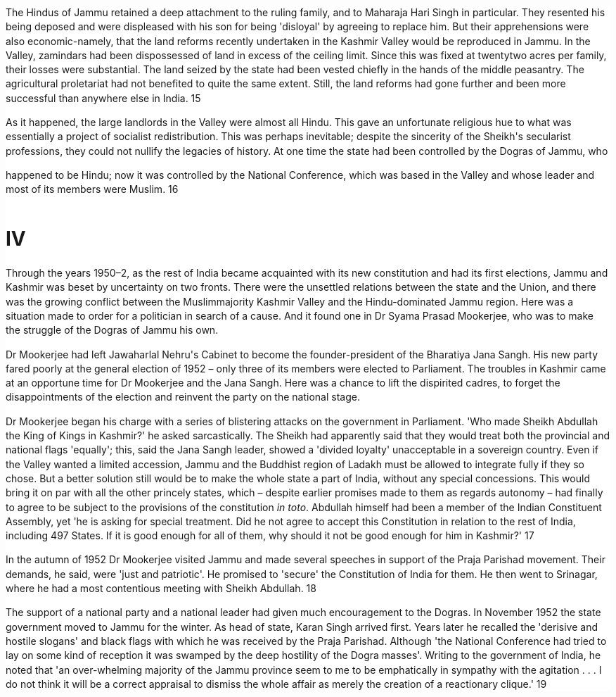 The Hindus of Jammu retained a deep attachment to the ruling family, and to Maharaja Hari Singh in particular. They resented his being deposed and were displeased with his son for being 'disloyal' by agreeing to replace him. But their apprehensions were also economic-namely, that the land reforms recently undertaken in the Kashmir Valley would be reproduced in Jammu. In the Valley, zamindars had been dispossessed of land in excess of the ceiling limit. Since this was fixed at twentytwo acres per family, their losses were substantial. The land seized by the state had been vested chiefly in the hands of the middle peasantry. The agricultural proletariat had not benefited to quite the same extent. Still, the land reforms had gone further and been more successful than anywhere else in India. 15

As it happened, the large landlords in the Valley were almost all Hindu. This gave an unfortunate religious hue to what was essentially a project of socialist redistribution. This was perhaps inevitable; despite the sincerity of the Sheikh's secularist professions, they could not nullify the legacies of history. At one time the state had been controlled by the Dogras of Jammu, who

happened to be Hindu; now it was controlled by the National Conference, which was based in the Valley and whose leader and most of its members were Muslim. 16

# **IV**

Through the years 1950–2, as the rest of India became acquainted with its new constitution and had its first elections, Jammu and Kashmir was beset by uncertainty on two fronts. There were the unsettled relations between the state and the Union, and there was the growing conflict between the Muslimmajority Kashmir Valley and the Hindu-dominated Jammu region. Here was a situation made to order for a politician in search of a cause. And it found one in Dr Syama Prasad Mookerjee, who was to make the struggle of the Dogras of Jammu his own.

Dr Mookerjee had left Jawaharlal Nehru's Cabinet to become the founder-president of the Bharatiya Jana Sangh. His new party fared poorly at the general election of 1952 – only three of its members were elected to Parliament. The troubles in Kashmir came at an opportune time for Dr Mookerjee and the Jana Sangh. Here was a chance to lift the dispirited cadres, to forget the disappointments of the election and reinvent the party on the national stage.

Dr Mookerjee began his charge with a series of blistering attacks on the government in Parliament. 'Who made Sheikh Abdullah the King of Kings in Kashmir?' he asked sarcastically. The Sheikh had apparently said that they would treat both the provincial and national flags 'equally'; this, said the Jana Sangh leader, showed a 'divided loyalty' unacceptable in a sovereign country. Even if the Valley wanted a limited accession, Jammu and the Buddhist region of Ladakh must be allowed to integrate fully if they so chose. But a better solution still would be to make the whole state a part of India, without any special concessions. This would bring it on par with all the other princely states, which – despite earlier promises made to them as regards autonomy – had finally to agree to be subject to the provisions of the constitution *in toto*. Abdullah himself had been a member of the Indian Constituent Assembly, yet 'he is asking for special treatment. Did he not agree to accept this Constitution in relation to the rest of India, including 497 States. If it is good enough for all of them, why should it not be good enough for him in Kashmir?' 17

In the autumn of 1952 Dr Mookerjee visited Jammu and made several speeches in support of the Praja Parishad movement. Their demands, he said, were 'just and patriotic'. He promised to 'secure' the Constitution of India for them. He then went to Srinagar, where he had a most contentious meeting with Sheikh Abdullah. 18

The support of a national party and a national leader had given much encouragement to the Dogras. In November 1952 the state government moved to Jammu for the winter. As head of state, Karan Singh arrived first. Years later he recalled the 'derisive and hostile slogans' and black flags with which he was received by the Praja Parishad. Although 'the National Conference had tried to lay on some kind of reception it was swamped by the deep hostility of the Dogra masses'. Writing to the government of India, he noted that 'an over-whelming majority of the Jammu province seem to me to be emphatically in sympathy with the agitation . . . I do not think it will be a correct appraisal to dismiss the whole affair as merely the creation of a reactionary clique.' 19
